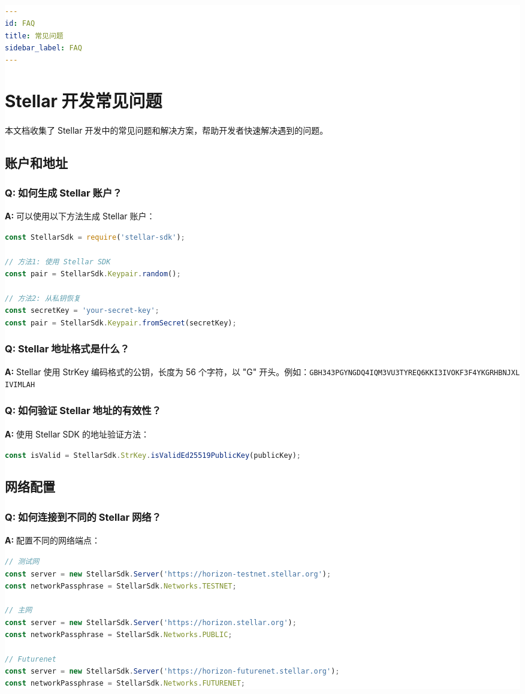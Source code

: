 ```yaml
---
id: FAQ
title: 常见问题
sidebar_label: FAQ
---
```


# Stellar 开发常见问题

本文档收集了 Stellar 开发中的常见问题和解决方案，帮助开发者快速解决遇到的问题。

## 账户和地址

### Q: 如何生成 Stellar 账户？
**A:** 可以使用以下方法生成 Stellar 账户：

```javascript
const StellarSdk = require('stellar-sdk');

// 方法1: 使用 Stellar SDK
const pair = StellarSdk.Keypair.random();

// 方法2: 从私钥恢复
const secretKey = 'your-secret-key';
const pair = StellarSdk.Keypair.fromSecret(secretKey);
```

### Q: Stellar 地址格式是什么？
**A:** Stellar 使用 StrKey 编码格式的公钥，长度为 56 个字符，以 "G" 开头。例如：`GBH343PGYNGDQ4IQM3VU3TYREQ6KKI3IVOKF3F4YKGRHBNJXLIVIMLAH`

### Q: 如何验证 Stellar 地址的有效性？
**A:** 使用 Stellar SDK 的地址验证方法：

```javascript
const isValid = StellarSdk.StrKey.isValidEd25519PublicKey(publicKey);
```

## 网络配置

### Q: 如何连接到不同的 Stellar 网络？
**A:** 配置不同的网络端点：

```javascript
// 测试网
const server = new StellarSdk.Server('https://horizon-testnet.stellar.org');
const networkPassphrase = StellarSdk.Networks.TESTNET;

// 主网
const server = new StellarSdk.Server('https://horizon.stellar.org');
const networkPassphrase = StellarSdk.Networks.PUBLIC;

// Futurenet
const server = new StellarSdk.Server('https://horizon-futurenet.stellar.org');
const networkPassphrase = StellarSdk.Networks.FUTURENET;
```

